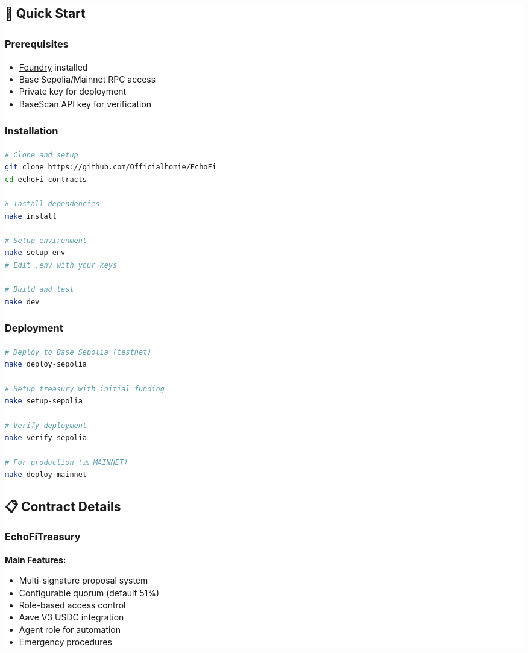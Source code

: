 ## 🚀 Quick Start

### Prerequisites

- [Foundry](https://getfoundry.sh/) installed
- Base Sepolia/Mainnet RPC access
- Private key for deployment
- BaseScan API key for verification

### Installation

```bash
# Clone and setup
git clone https://github.com/Officialhomie/EchoFi
cd echoFi-contracts

# Install dependencies
make install

# Setup environment
make setup-env
# Edit .env with your keys

# Build and test
make dev
```

### Deployment

```bash
# Deploy to Base Sepolia (testnet)
make deploy-sepolia

# Setup treasury with initial funding
make setup-sepolia

# Verify deployment
make verify-sepolia

# For production (⚠️ MAINNET)
make deploy-mainnet
```

## 📋 Contract Details

### EchoFiTreasury

**Main Features:**
- Multi-signature proposal system
- Configurable quorum (default 51%)
- Role-based access control
- Aave V3 USDC integration
- Agent role for automation
- Emergency procedures
